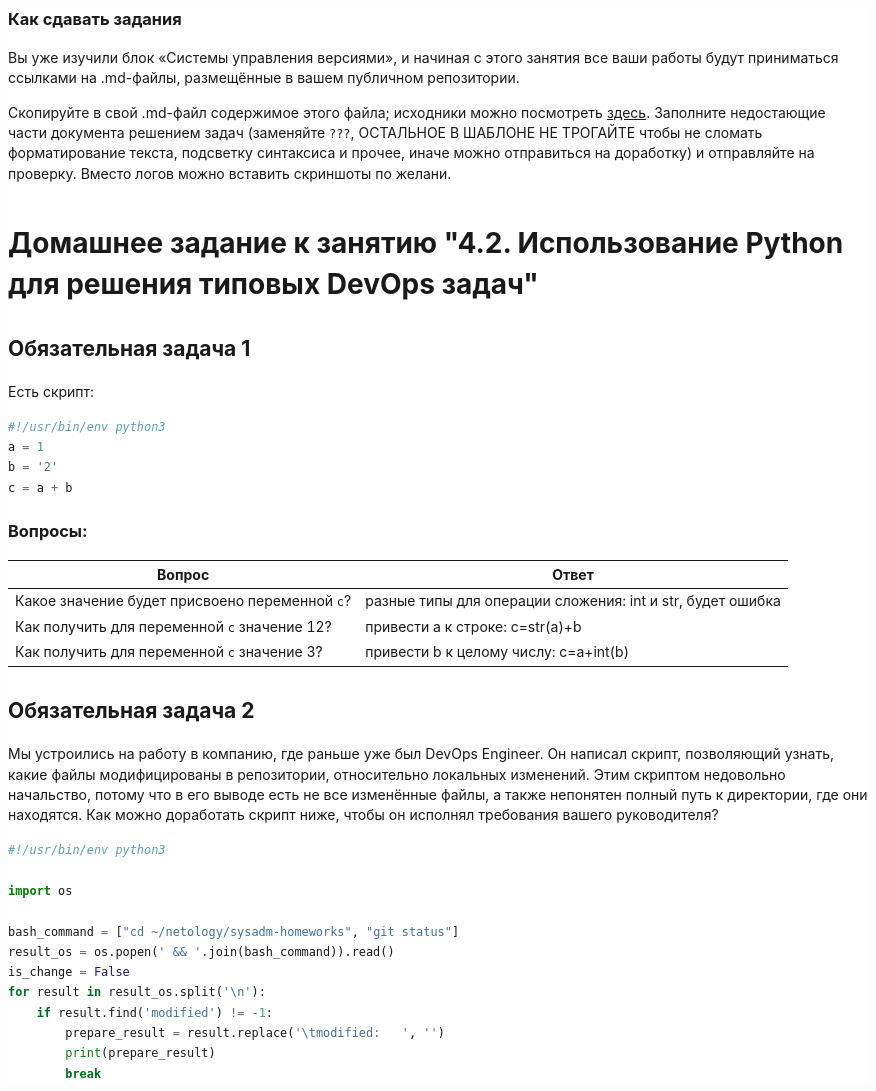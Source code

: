 ### Как сдавать задания

Вы уже изучили блок «Системы управления версиями», и начиная с этого занятия все ваши работы будут приниматься ссылками на .md-файлы, размещённые в вашем публичном репозитории.

Скопируйте в свой .md-файл содержимое этого файла; исходники можно посмотреть [здесь](https://raw.githubusercontent.com/netology-code/sysadm-homeworks/devsys10/04-script-02-py/README.md). Заполните недостающие части документа решением задач (заменяйте `???`, ОСТАЛЬНОЕ В ШАБЛОНЕ НЕ ТРОГАЙТЕ чтобы не сломать форматирование текста, подсветку синтаксиса и прочее, иначе можно отправиться на доработку) и отправляйте на проверку. Вместо логов можно вставить скриншоты по желани.

# Домашнее задание к занятию "4.2. Использование Python для решения типовых DevOps задач"

## Обязательная задача 1

Есть скрипт:
```python
#!/usr/bin/env python3
a = 1
b = '2'
c = a + b
```

### Вопросы:
| Вопрос  | Ответ |
| ------------- | ------------- |
| Какое значение будет присвоено переменной `c`?  |  разные типы для операции сложения: int и str,  будет ошибка  |
| Как получить для переменной `c` значение 12?  | привести a к строке:       c=str(a)+b  |
| Как получить для переменной `c` значение 3?  | привести b к целому числу: c=a+int(b)  |

## Обязательная задача 2
Мы устроились на работу в компанию, где раньше уже был DevOps Engineer. Он написал скрипт, позволяющий узнать, какие файлы модифицированы в репозитории, относительно локальных изменений. Этим скриптом недовольно начальство, потому что в его выводе есть не все изменённые файлы, а также непонятен полный путь к директории, где они находятся. Как можно доработать скрипт ниже, чтобы он исполнял требования вашего руководителя?

```python
#!/usr/bin/env python3

import os

bash_command = ["cd ~/netology/sysadm-homeworks", "git status"]
result_os = os.popen(' && '.join(bash_command)).read()
is_change = False
for result in result_os.split('\n'):
    if result.find('modified') != -1:
        prepare_result = result.replace('\tmodified:   ', '')
        print(prepare_result)
        break
```
